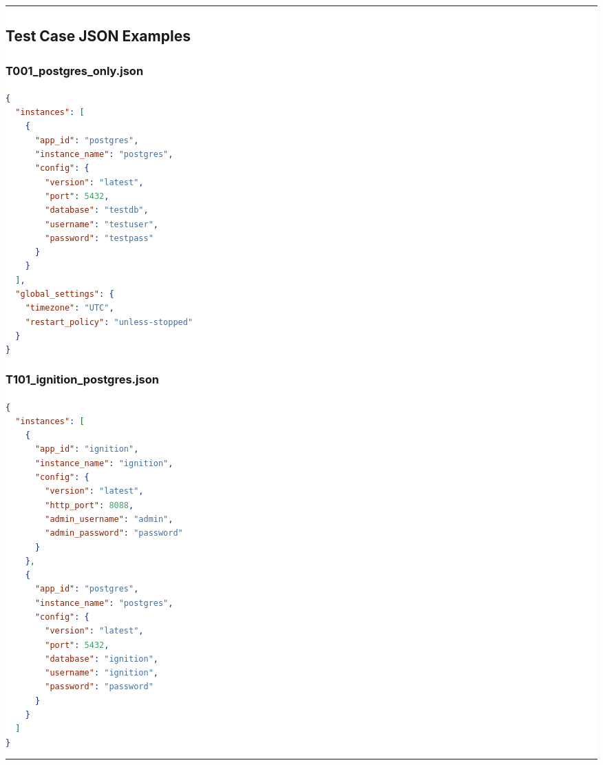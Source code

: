 
---

## Test Case JSON Examples

### T001_postgres_only.json
```json
{
  "instances": [
    {
      "app_id": "postgres",
      "instance_name": "postgres",
      "config": {
        "version": "latest",
        "port": 5432,
        "database": "testdb",
        "username": "testuser",
        "password": "testpass"
      }
    }
  ],
  "global_settings": {
    "timezone": "UTC",
    "restart_policy": "unless-stopped"
  }
}
```

### T101_ignition_postgres.json
```json
{
  "instances": [
    {
      "app_id": "ignition",
      "instance_name": "ignition",
      "config": {
        "version": "latest",
        "http_port": 8088,
        "admin_username": "admin",
        "admin_password": "password"
      }
    },
    {
      "app_id": "postgres",
      "instance_name": "postgres",
      "config": {
        "version": "latest",
        "port": 5432,
        "database": "ignition",
        "username": "ignition",
        "password": "password"
      }
    }
  ]
}
```

---